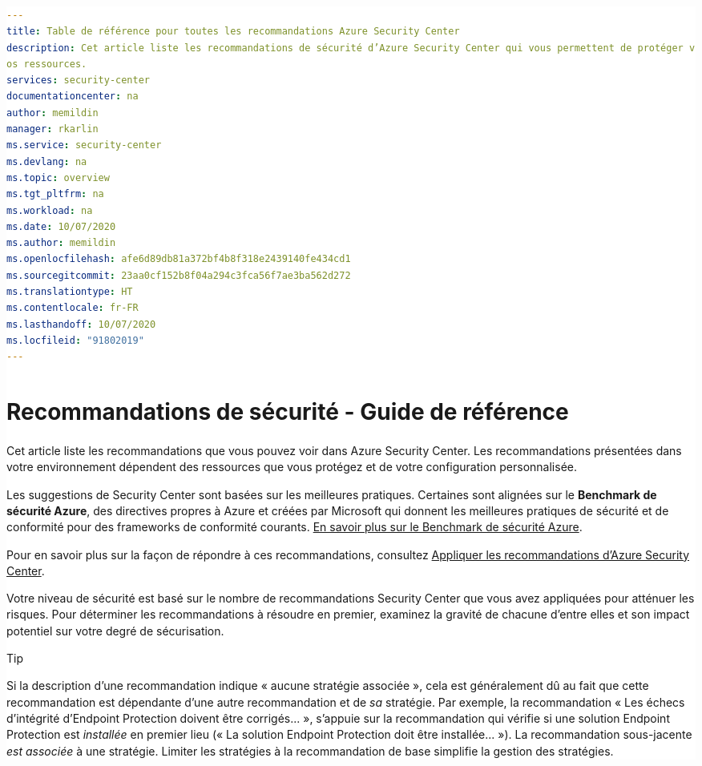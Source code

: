 ```yaml
---
title: Table de référence pour toutes les recommandations Azure Security Center
description: Cet article liste les recommandations de sécurité d’Azure Security Center qui vous permettent de protéger vos ressources.
services: security-center
documentationcenter: na
author: memildin
manager: rkarlin
ms.service: security-center
ms.devlang: na
ms.topic: overview
ms.tgt_pltfrm: na
ms.workload: na
ms.date: 10/07/2020
ms.author: memildin
ms.openlocfilehash: afe6d89db81a372bf4b8f318e2439140fe434cd1
ms.sourcegitcommit: 23aa0cf152b8f04a294c3fca56f7ae3ba562d272
ms.translationtype: HT
ms.contentlocale: fr-FR
ms.lasthandoff: 10/07/2020
ms.locfileid: "91802019"
---
```

# <a name="security-recommendations---a-reference-guide"></a>Recommandations de sécurité - Guide de référence

Cet article liste les recommandations que vous pouvez voir dans Azure Security Center. Les recommandations présentées dans votre environnement dépendent des ressources que vous protégez et de votre configuration personnalisée.

Les suggestions de Security Center sont basées sur les meilleures pratiques. Certaines sont alignées sur le **Benchmark de sécurité Azure**, des directives propres à Azure et créées par Microsoft qui donnent les meilleures pratiques de sécurité et de conformité pour des frameworks de conformité courants. [En savoir plus sur le Benchmark de sécurité Azure](https://docs.microsoft.com/azure/security/benchmarks/introduction).

Pour en savoir plus sur la façon de répondre à ces recommandations, consultez [Appliquer les recommandations d’Azure Security Center](security-center-remediate-recommendations.md).

Votre niveau de sécurité est basé sur le nombre de recommandations Security Center que vous avez appliquées pour atténuer les risques. Pour déterminer les recommandations à résoudre en premier, examinez la gravité de chacune d’entre elles et son impact potentiel sur votre degré de sécurisation.

>[!TIP]
> Si la description d’une recommandation indique « aucune stratégie associée », cela est généralement dû au fait que cette recommandation est dépendante d’une autre recommandation et de *sa* stratégie. Par exemple, la recommandation « Les échecs d’intégrité d’Endpoint Protection doivent être corrigés... », s’appuie sur la recommandation qui vérifie si une solution Endpoint Protection est *installée* en premier lieu (« La solution Endpoint Protection doit être installée... »). La recommandation sous-jacente *est associée* à une stratégie. Limiter les stratégies à la recommandation de base simplifie la gestion des stratégies.
